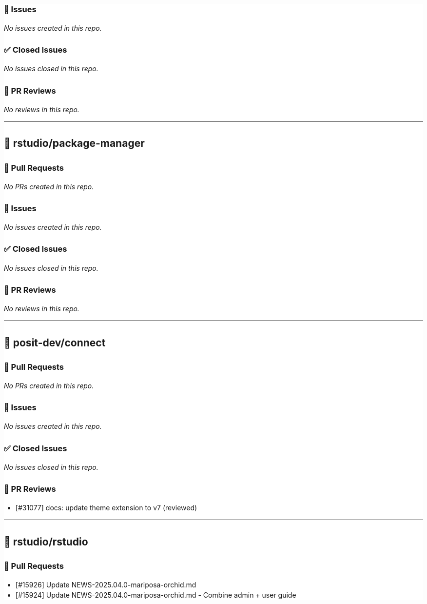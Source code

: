 ### 🐛 Issues
_No issues created in this repo._

### ✅ Closed Issues
_No issues closed in this repo._

### 👀 PR Reviews
_No reviews in this repo._

---

## 📘 rstudio/package-manager
### 🔧 Pull Requests
_No PRs created in this repo._

### 🐛 Issues
_No issues created in this repo._

### ✅ Closed Issues
_No issues closed in this repo._

### 👀 PR Reviews
_No reviews in this repo._

---

## 📘 posit-dev/connect
### 🔧 Pull Requests
_No PRs created in this repo._

### 🐛 Issues
_No issues created in this repo._

### ✅ Closed Issues
_No issues closed in this repo._

### 👀 PR Reviews
- [#31077] docs: update theme extension to v7 (reviewed)

---

## 📘 rstudio/rstudio
### 🔧 Pull Requests
- [#15926] Update NEWS-2025.04.0-mariposa-orchid.md
- [#15924] Update NEWS-2025.04.0-mariposa-orchid.md - Combine admin + user guide
